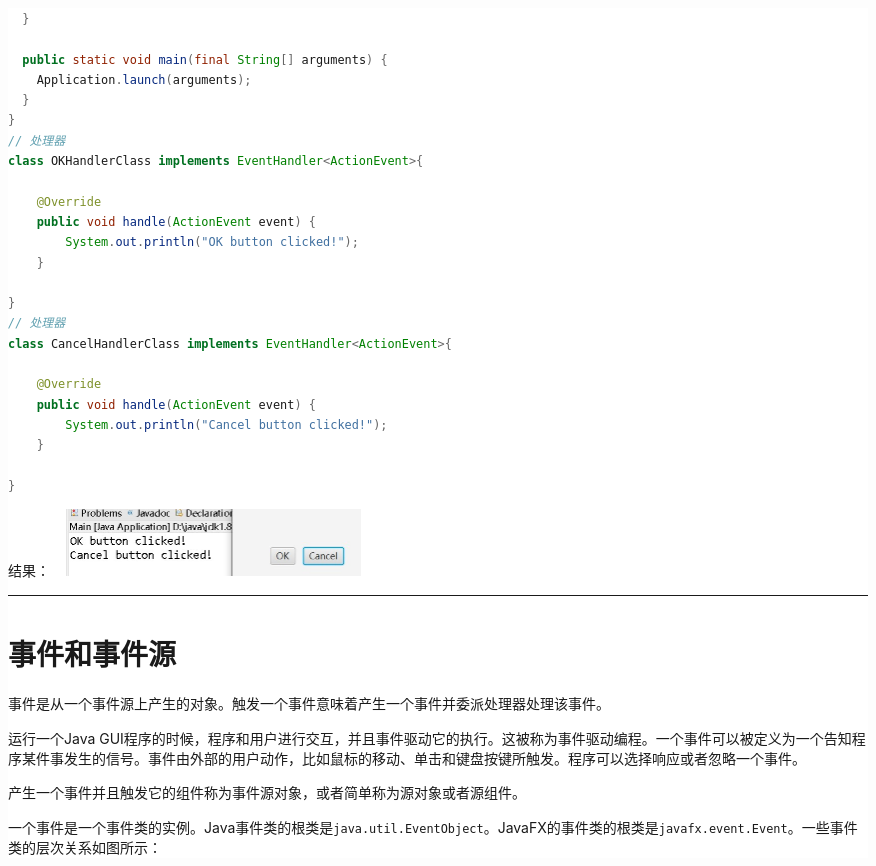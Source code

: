 ```java
  }

  public static void main(final String[] arguments) {
    Application.launch(arguments);
  }
}
// 处理器
class OKHandlerClass implements EventHandler<ActionEvent>{

	@Override
	public void handle(ActionEvent event) {
		System.out.println("OK button clicked!");
	}
	
}
// 处理器 
class CancelHandlerClass implements EventHandler<ActionEvent>{

	@Override
	public void handle(ActionEvent event) {
		System.out.println("Cancel button clicked!");
	}
	
}
```

结果：
<img src="../../img/Java/事件驱动/屏幕截图 2022-07-11 172038.jpg" style="zoom:50%;" />

---

# 事件和事件源

事件是从一个事件源上产生的对象。触发一个事件意味着产生一个事件并委派处理器处理该事件。

运行一个Java GUI程序的时候，程序和用户进行交互，并且事件驱动它的执行。这被称为事件驱动编程。一个事件可以被定义为一个告知程序某件事发生的信号。事件由外部的用户动作，比如鼠标的移动、单击和键盘按键所触发。程序可以选择响应或者忽略一个事件。

产生一个事件并且触发它的组件称为事件源对象，或者简单称为源对象或者源组件。

一个事件是一个事件类的实例。Java事件类的根类是`java.util.EventObject`。JavaFX的事件类的根类是`javafx.event.Event`。一些事件类的层次关系如图所示：
